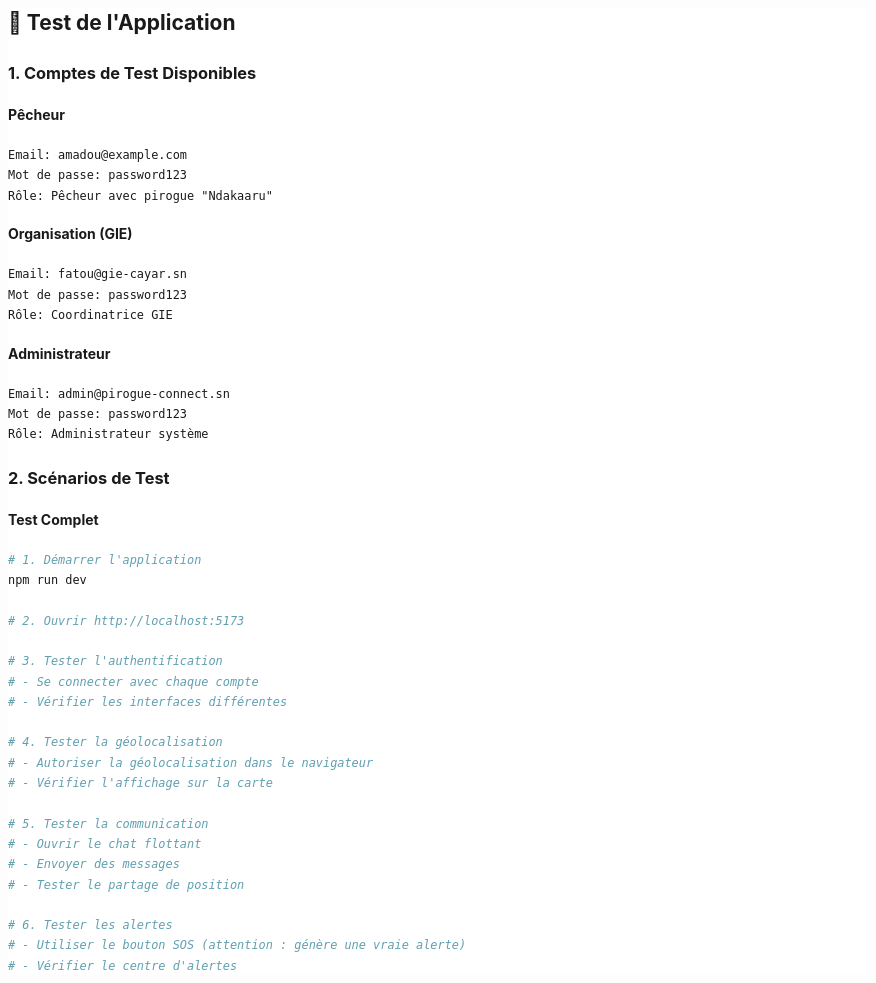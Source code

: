## 🧪 Test de l'Application

### 1. Comptes de Test Disponibles

#### Pêcheur
```
Email: amadou@example.com
Mot de passe: password123
Rôle: Pêcheur avec pirogue "Ndakaaru"
```

#### Organisation (GIE)
```
Email: fatou@gie-cayar.sn
Mot de passe: password123
Rôle: Coordinatrice GIE
```

#### Administrateur
```
Email: admin@pirogue-connect.sn
Mot de passe: password123
Rôle: Administrateur système
```

### 2. Scénarios de Test

#### Test Complet
```bash
# 1. Démarrer l'application
npm run dev

# 2. Ouvrir http://localhost:5173

# 3. Tester l'authentification
# - Se connecter avec chaque compte
# - Vérifier les interfaces différentes

# 4. Tester la géolocalisation
# - Autoriser la géolocalisation dans le navigateur
# - Vérifier l'affichage sur la carte

# 5. Tester la communication
# - Ouvrir le chat flottant
# - Envoyer des messages
# - Tester le partage de position

# 6. Tester les alertes
# - Utiliser le bouton SOS (attention : génère une vraie alerte)
# - Vérifier le centre d'alertes
```
